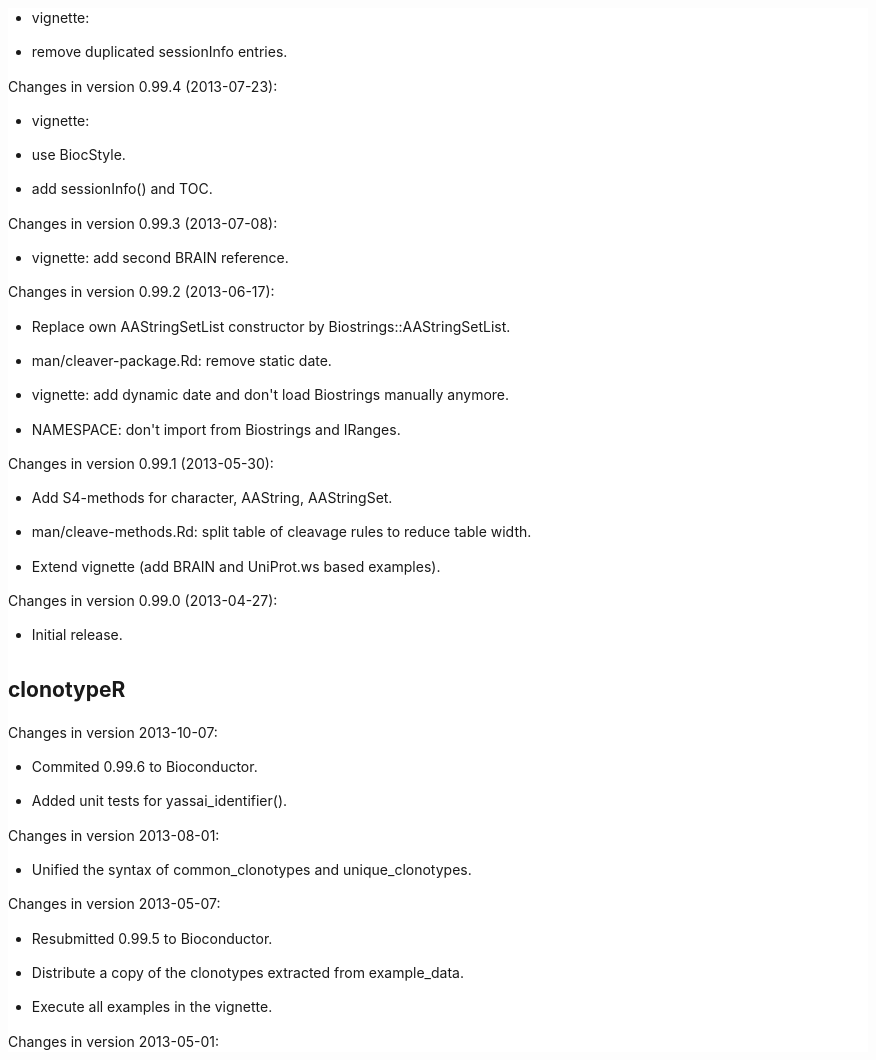 - vignette:

- remove duplicated sessionInfo entries.

Changes in version 0.99.4 (2013-07-23):

- vignette:

- use BiocStyle.

- add sessionInfo() and TOC.

Changes in version 0.99.3 (2013-07-08):

- vignette: add second BRAIN reference.

Changes in version 0.99.2 (2013-06-17):

- Replace own AAStringSetList constructor by
  Biostrings::AAStringSetList.

- man/cleaver-package.Rd: remove static date.

- vignette: add dynamic date and don't load Biostrings manually
  anymore.

- NAMESPACE: don't import from Biostrings and IRanges.

Changes in version 0.99.1 (2013-05-30):

- Add S4-methods for character, AAString, AAStringSet.

- man/cleave-methods.Rd: split table of cleavage rules to reduce table
  width.

- Extend vignette (add BRAIN and UniProt.ws based examples).

Changes in version 0.99.0 (2013-04-27):

- Initial release.

clonotypeR
----------

Changes in version 2013-10-07:

- Commited 0.99.6 to Bioconductor.

- Added unit tests for yassai_identifier().

Changes in version 2013-08-01:

- Unified the syntax of common_clonotypes and unique_clonotypes.

Changes in version 2013-05-07:

- Resubmitted 0.99.5 to Bioconductor.

- Distribute a copy of the clonotypes extracted from example_data.

- Execute all examples in the vignette.

Changes in version 2013-05-01:
